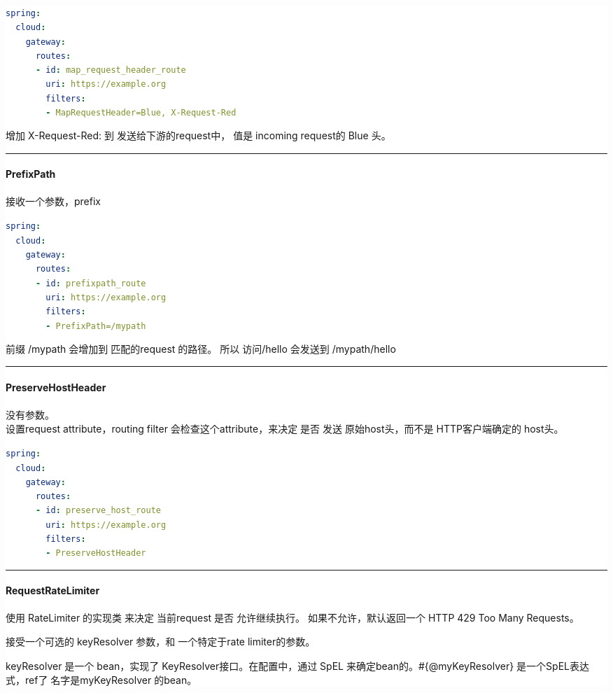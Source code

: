 ```yaml
spring:
  cloud:
    gateway:
      routes:
      - id: map_request_header_route
        uri: https://example.org
        filters:
        - MapRequestHeader=Blue, X-Request-Red
```
增加 X-Request-Red:<value> 到 发送给下游的request中， 值是 incoming request的 Blue 头。

---
#### PrefixPath

接收一个参数，prefix   

```yaml
spring:
  cloud:
    gateway:
      routes:
      - id: prefixpath_route
        uri: https://example.org
        filters:
        - PrefixPath=/mypath
```
前缀 /mypath 会增加到 匹配的request 的路径。 所以 访问/hello 会发送到 /mypath/hello

---
#### PreserveHostHeader

没有参数。   
设置request attribute，routing filter 会检查这个attribute，来决定 是否 发送 原始host头，而不是 HTTP客户端确定的 host头。   

```yaml
spring:
  cloud:
    gateway:
      routes:
      - id: preserve_host_route
        uri: https://example.org
        filters:
        - PreserveHostHeader
```

---
#### RequestRateLimiter

使用 RateLimiter 的实现类 来决定 当前request 是否 允许继续执行。 如果不允许，默认返回一个 HTTP 429 Too Many Requests。   

接受一个可选的 keyResolver 参数，和 一个特定于rate limiter的参数。   

keyResolver 是一个 bean，实现了 KeyResolver接口。在配置中，通过 SpEL 来确定bean的。#{@myKeyResolver} 是一个SpEL表达式，ref了 名字是myKeyResolver 的bean。   
